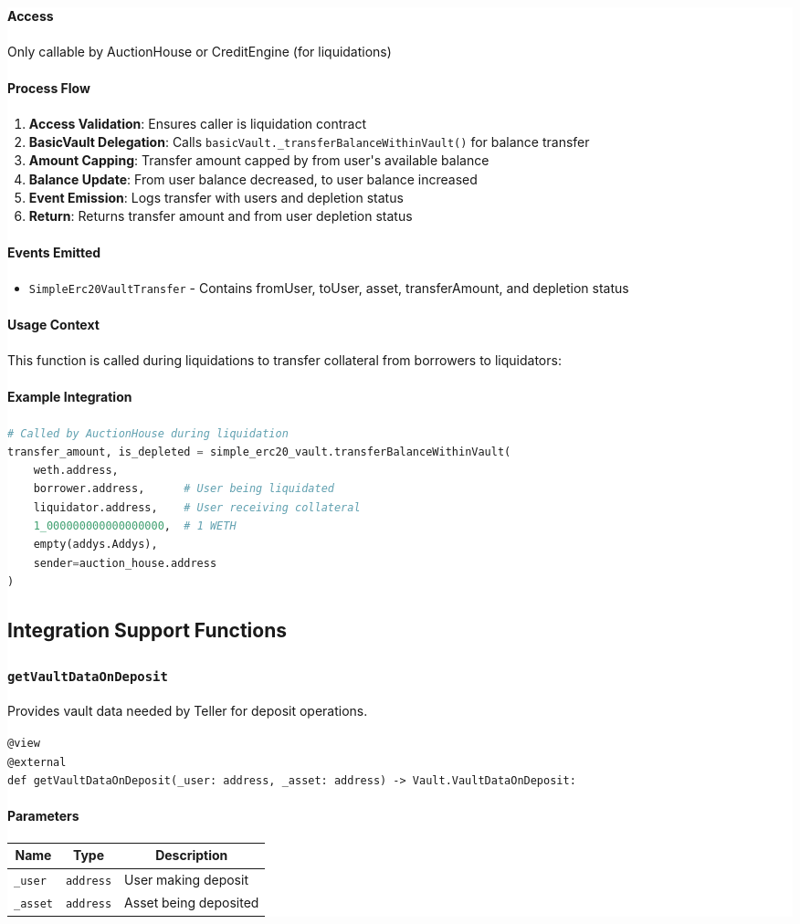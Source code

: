 #### Access

Only callable by AuctionHouse or CreditEngine (for liquidations)

#### Process Flow
1. **Access Validation**: Ensures caller is liquidation contract
2. **BasicVault Delegation**: Calls `basicVault._transferBalanceWithinVault()` for balance transfer
3. **Amount Capping**: Transfer amount capped by from user's available balance
4. **Balance Update**: From user balance decreased, to user balance increased
5. **Event Emission**: Logs transfer with users and depletion status
6. **Return**: Returns transfer amount and from user depletion status

#### Events Emitted

- `SimpleErc20VaultTransfer` - Contains fromUser, toUser, asset, transferAmount, and depletion status

#### Usage Context

This function is called during liquidations to transfer collateral from borrowers to liquidators:

#### Example Integration
```python
# Called by AuctionHouse during liquidation
transfer_amount, is_depleted = simple_erc20_vault.transferBalanceWithinVault(
    weth.address,
    borrower.address,      # User being liquidated
    liquidator.address,    # User receiving collateral
    1_000000000000000000,  # 1 WETH
    empty(addys.Addys),
    sender=auction_house.address
)
```

## Integration Support Functions

### `getVaultDataOnDeposit`

Provides vault data needed by Teller for deposit operations.

```vyper
@view
@external
def getVaultDataOnDeposit(_user: address, _asset: address) -> Vault.VaultDataOnDeposit:
```

#### Parameters

| Name | Type | Description |
|------|------|-------------|
| `_user` | `address` | User making deposit |
| `_asset` | `address` | Asset being deposited |
